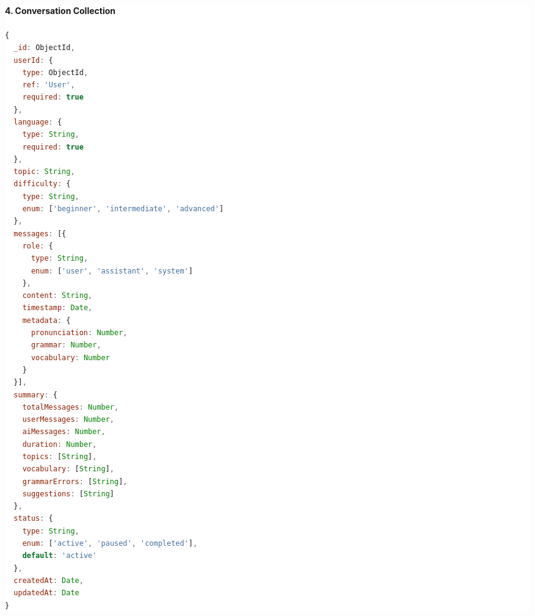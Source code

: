 #### 4. Conversation Collection
```javascript
{
  _id: ObjectId,
  userId: {
    type: ObjectId,
    ref: 'User',
    required: true
  },
  language: {
    type: String,
    required: true
  },
  topic: String,
  difficulty: {
    type: String,
    enum: ['beginner', 'intermediate', 'advanced']
  },
  messages: [{
    role: {
      type: String,
      enum: ['user', 'assistant', 'system']
    },
    content: String,
    timestamp: Date,
    metadata: {
      pronunciation: Number,
      grammar: Number,
      vocabulary: Number
    }
  }],
  summary: {
    totalMessages: Number,
    userMessages: Number,
    aiMessages: Number,
    duration: Number,
    topics: [String],
    vocabulary: [String],
    grammarErrors: [String],
    suggestions: [String]
  },
  status: {
    type: String,
    enum: ['active', 'paused', 'completed'],
    default: 'active'
  },
  createdAt: Date,
  updatedAt: Date
}
```
